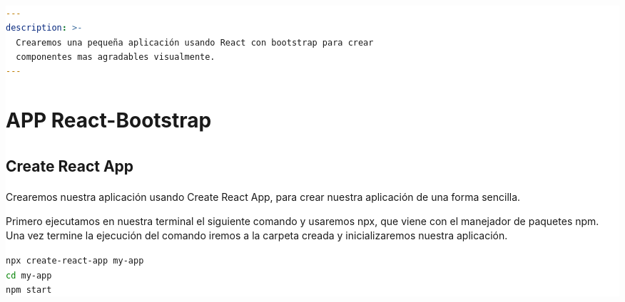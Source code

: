```yaml
---
description: >-
  Crearemos una pequeña aplicación usando React con bootstrap para crear
  componentes mas agradables visualmente.
---
```


# APP React-Bootstrap

## Create React App

Crearemos nuestra aplicación usando Create React App, para crear nuestra aplicación de una forma sencilla. 

Primero ejecutamos en nuestra terminal el siguiente comando y usaremos npx, que viene con el manejador de paquetes npm. Una vez termine la ejecución del comando iremos a la carpeta creada y inicializaremos nuestra aplicación.

```bash
npx create-react-app my-app
cd my-app
npm start
```
